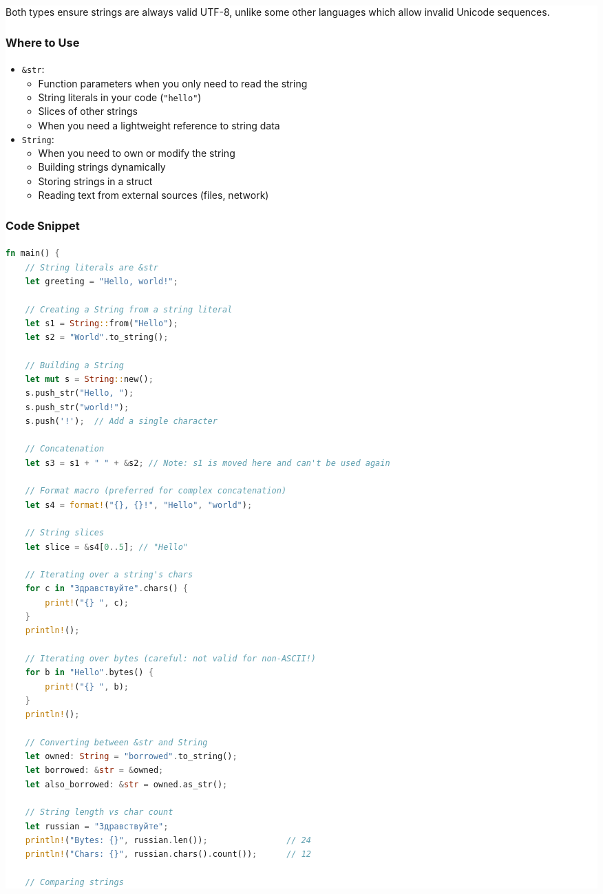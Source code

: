 Both types ensure strings are always valid UTF-8, unlike some other languages which allow invalid Unicode sequences.

### Where to Use
- `&str`:
  - Function parameters when you only need to read the string
  - String literals in your code (`"hello"`)
  - Slices of other strings
  - When you need a lightweight reference to string data
- `String`:
  - When you need to own or modify the string
  - Building strings dynamically
  - Storing strings in a struct
  - Reading text from external sources (files, network)

### Code Snippet
```rust
fn main() {
    // String literals are &str
    let greeting = "Hello, world!";
    
    // Creating a String from a string literal
    let s1 = String::from("Hello");
    let s2 = "World".to_string();
    
    // Building a String
    let mut s = String::new();
    s.push_str("Hello, ");
    s.push_str("world!");
    s.push('!');  // Add a single character
    
    // Concatenation
    let s3 = s1 + " " + &s2; // Note: s1 is moved here and can't be used again
    
    // Format macro (preferred for complex concatenation)
    let s4 = format!("{}, {}!", "Hello", "world");
    
    // String slices
    let slice = &s4[0..5]; // "Hello"
    
    // Iterating over a string's chars
    for c in "Здравствуйте".chars() {
        print!("{} ", c);
    }
    println!();
    
    // Iterating over bytes (careful: not valid for non-ASCII!)
    for b in "Hello".bytes() {
        print!("{} ", b);
    }
    println!();
    
    // Converting between &str and String
    let owned: String = "borrowed".to_string();
    let borrowed: &str = &owned;
    let also_borrowed: &str = owned.as_str();
    
    // String length vs char count
    let russian = "Здравствуйте";
    println!("Bytes: {}", russian.len());                // 24
    println!("Chars: {}", russian.chars().count());      // 12
    
    // Comparing strings
```